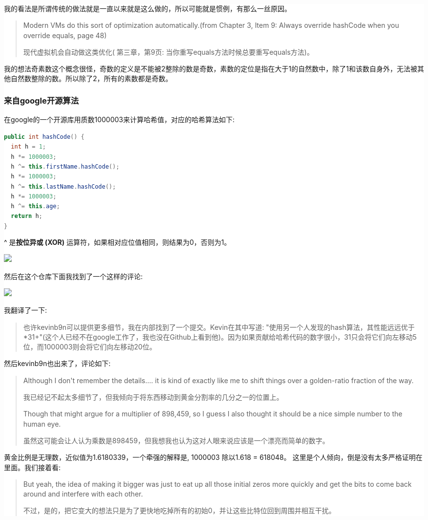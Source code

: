 我的看法是所谓传统的做法就是一直以来就是这么做的，所以可能就是惯例，有那么一丝原因。

> Modern VMs do this sort of optimization automatically.(from Chapter 3, Item 9: Always override hashCode when you override equals, page 48)
>
> 现代虚拟机会自动做这类优化( 第三章，第9页: 当你重写equals方法时候总要重写equals方法)。

我的想法奇素数这个概念很怪，奇数的定义是不能被2整除的数是奇数，素数的定位是指在大于1的自然数中，除了1和该数自身外，无法被其他自然数整除的数。所以除了2，所有的素数都是奇数。

### 来自google开源算法

在google的一个开源库用质数1000003来计算哈希值，对应的哈希算法如下:

```java
public int hashCode() {
  int h = 1;
  h *= 1000003;
  h ^= this.firstName.hashCode();
  h *= 1000003;
  h ^= this.lastName.hashCode();
  h *= 1000003;
  h ^= this.age;
  return h;
}
```

^ 是**按位异或 (XOR)** 运算符，如果相对应位值相同，则结果为0，否则为1。

![](https://a.a2k6.com/gerald/i/2024/04/11/5zifd.png)



然后在这个仓库下面我找到了一个这样的评论:

![](https://a.a2k6.com/gerald/i/2024/04/11/3pk6.png)

我翻译了一下:

> 也许kevinb9n可以提供更多细节，我在内部找到了一个提交。Kevin在其中写道: "使用另一个人发现的hash算法，其性能远远优于*31+"(这个人已经不在google工作了，我也没在Github上看到他)。因为如果贡献给哈希代码的数字很小，31只会将它们向左移动5位，而1000003则会将它们向左移动20位。

然后kevinb9n也出来了，评论如下:

> Although I don't remember the details.... it is kind of exactly like me to shift things over a golden-ratio fraction of the way. 
>
> 我已经记不起太多细节了，但我倾向于将东西移动到黄金分割率的几分之一的位置上。
>
> Though that might argue for a multiplier of 898,459, so I guess I also thought it should be a nice simple number to the human eye.
>
> 虽然这可能会让人认为乘数是898459，但我想我也认为这对人眼来说应该是一个漂亮而简单的数字。

黄金比例是无理数，近似值为1.6180339，一个牵强的解释是, 1000003 除以1.618 = 618048。 这里是个人倾向，倒是没有太多严格证明在里面。我们接着看:

> But yeah, the idea of making it bigger was just to eat up all those initial zeros more quickly and get the bits to come back around and interfere with each other.
>
> 不过，是的，把它变大的想法只是为了更快地吃掉所有的初始0，并让这些比特位回到周围并相互干扰。
